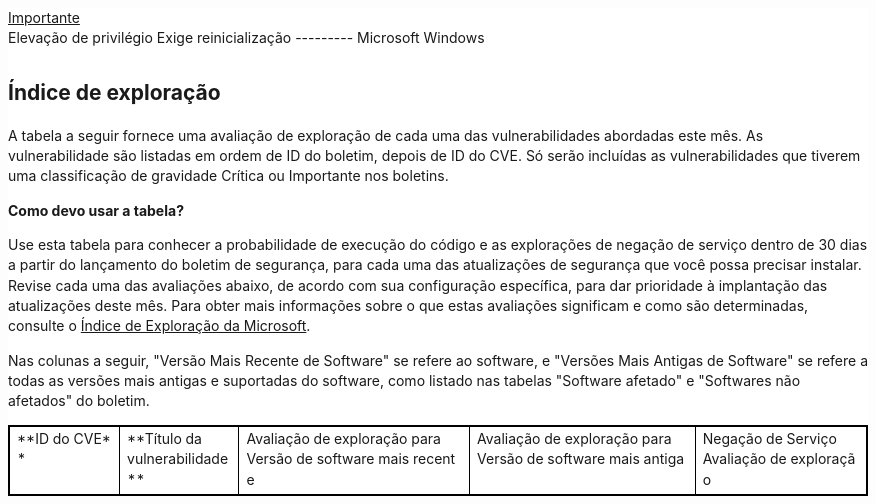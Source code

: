 <td style="border:1px solid black;"><a href="http://technet.microsoft.com/pt-br/security/gg309177.aspx">Importante</a> <br />
Elevação de privilégio</td>
<td style="border:1px solid black;">Exige reinicialização</td>
<td style="border:1px solid black;">---------</td>
<td style="border:1px solid black;">Microsoft Windows</td>
</tr>
</tbody>
</table>

<p></p>

  
Índice de exploração  
--------------------
  
 
A tabela a seguir fornece uma avaliação de exploração de cada uma das vulnerabilidades abordadas este mês. As vulnerabilidade são listadas em ordem de ID do boletim, depois de ID do CVE. Só serão incluídas as vulnerabilidades que tiverem uma classificação de gravidade Crítica ou Importante nos boletins.
  
**Como devo usar a tabela?**  
  
Use esta tabela para conhecer a probabilidade de execução do código e as explorações de negação de serviço dentro de 30 dias a partir do lançamento do boletim de segurança, para cada uma das atualizações de segurança que você possa precisar instalar. Revise cada uma das avaliações abaixo, de acordo com sua configuração específica, para dar prioridade à implantação das atualizações deste mês. Para obter mais informações sobre o que estas avaliações significam e como são determinadas, consulte o [Índice de Exploração da Microsoft](http://technet.microsoft.com/pt-br/security/cc998259).
  
Nas colunas a seguir, "Versão Mais Recente de Software" se refere ao software, e "Versões Mais Antigas de Software" se refere a todas as versões mais antigas e suportadas do software, como listado nas tabelas "Software afetado" e "Softwares não afetados" do boletim.

 
<p></p>

<table style="border:1px solid black;">
<tr>
<td style="border:1px solid black;">
**ID do CVE**                    

</td>
<td style="border:1px solid black;">
**Título da vulnerabilidade**

</td>
<td style="border:1px solid black;">
Avaliação de exploração para  
Versão de software mais recente

</td>
<td style="border:1px solid black;">
Avaliação de exploração para  
Versão de software mais antiga

</td>
<td style="border:1px solid black;">
Negação de Serviço  
Avaliação de exploração
